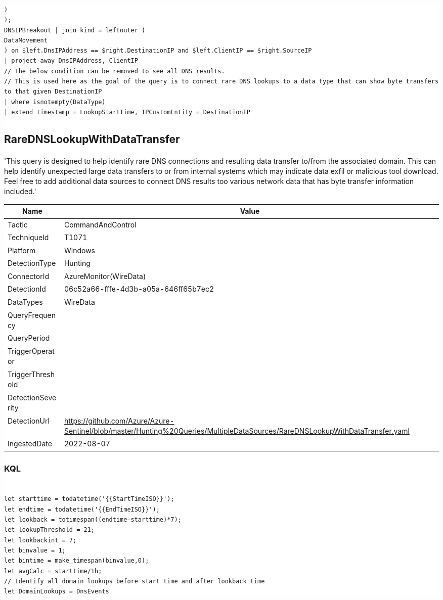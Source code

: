 ```kql
)
);
DNSIPBreakout | join kind = leftouter (
DataMovement
) on $left.DnsIPAddress == $right.DestinationIP and $left.ClientIP == $right.SourceIP
| project-away DnsIPAddress, ClientIP
// The below condition can be removed to see all DNS results.
// This is used here as the goal of the query is to connect rare DNS lookups to a data type that can show byte transfers to that given DestinationIP
| where isnotempty(DataType)
| extend timestamp = LookupStartTime, IPCustomEntity = DestinationIP

```

## RareDNSLookupWithDataTransfer

'This query is designed to help identify rare DNS connections and resulting data transfer to/from the associated domain.
This can help identify unexpected large data transfers to or from internal systems which may indicate data exfil or malicious tool download.
Feel free to add additional data sources to connect DNS results too various network data that has byte transfer information included.'

|Name | Value |
| --- | --- |
|Tactic | CommandAndControl|
|TechniqueId | T1071|
|Platform | Windows|
|DetectionType | Hunting |
|ConnectorId | AzureMonitor(WireData) |
|DetectionId | 06c52a66-fffe-4d3b-a05a-646ff65b7ec2 |
|DataTypes | WireData |
|QueryFrequency |  |
|QueryPeriod |  |
|TriggerOperator |  |
|TriggerThreshold |  |
|DetectionSeverity |  |
|DetectionUrl | https://github.com/Azure/Azure-Sentinel/blob/master/Hunting%20Queries/MultipleDataSources/RareDNSLookupWithDataTransfer.yaml |
|IngestedDate | 2022-08-07 |

### KQL
```kql

let starttime = todatetime('{{StartTimeISO}}');
let endtime = todatetime('{{EndTimeISO}}');
let lookback = totimespan((endtime-starttime)*7);
let lookupThreshold = 21;
let lookbackint = 7;
let binvalue = 1;
let bintime = make_timespan(binvalue,0);
let avgCalc = starttime/1h;
// Identify all domain lookups before start time and after lookback time
let DomainLookups = DnsEvents
```